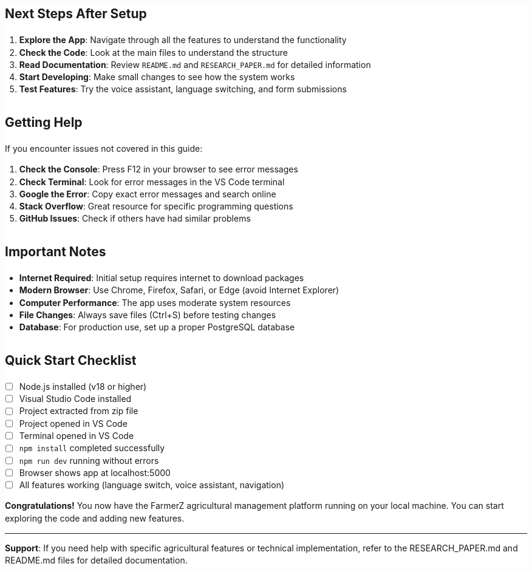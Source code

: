 ## Next Steps After Setup

1. **Explore the App**: Navigate through all the features to understand the functionality
2. **Check the Code**: Look at the main files to understand the structure
3. **Read Documentation**: Review `README.md` and `RESEARCH_PAPER.md` for detailed information
4. **Start Developing**: Make small changes to see how the system works
5. **Test Features**: Try the voice assistant, language switching, and form submissions

## Getting Help

If you encounter issues not covered in this guide:

1. **Check the Console**: Press F12 in your browser to see error messages
2. **Check Terminal**: Look for error messages in the VS Code terminal
3. **Google the Error**: Copy exact error messages and search online
4. **Stack Overflow**: Great resource for specific programming questions
5. **GitHub Issues**: Check if others have had similar problems

## Important Notes

- **Internet Required**: Initial setup requires internet to download packages
- **Modern Browser**: Use Chrome, Firefox, Safari, or Edge (avoid Internet Explorer)
- **Computer Performance**: The app uses moderate system resources
- **File Changes**: Always save files (Ctrl+S) before testing changes
- **Database**: For production use, set up a proper PostgreSQL database

## Quick Start Checklist

- [ ] Node.js installed (v18 or higher)
- [ ] Visual Studio Code installed
- [ ] Project extracted from zip file
- [ ] Project opened in VS Code
- [ ] Terminal opened in VS Code
- [ ] `npm install` completed successfully
- [ ] `npm run dev` running without errors
- [ ] Browser shows app at localhost:5000
- [ ] All features working (language switch, voice assistant, navigation)

**Congratulations!** You now have the FarmerZ agricultural management platform running on your local machine. You can start exploring the code and adding new features.

---

**Support**: If you need help with specific agricultural features or technical implementation, refer to the RESEARCH_PAPER.md and README.md files for detailed documentation.
